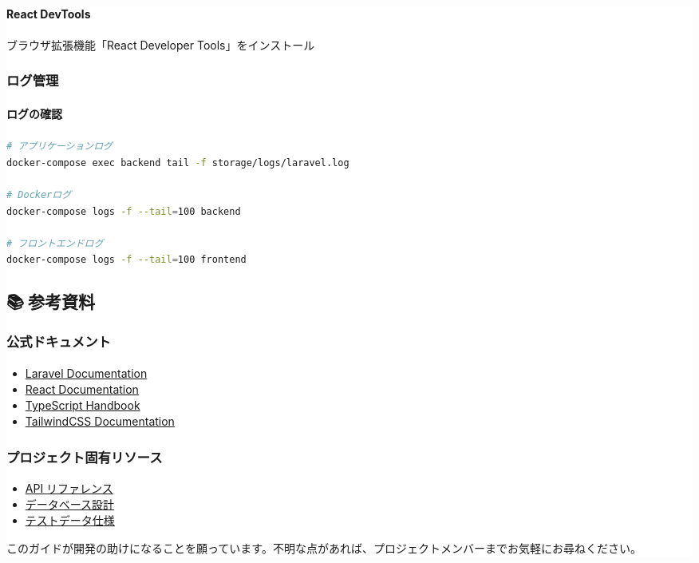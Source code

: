#### React DevTools
ブラウザ拡張機能「React Developer Tools」をインストール

### ログ管理

#### ログの確認
```bash
# アプリケーションログ
docker-compose exec backend tail -f storage/logs/laravel.log

# Dockerログ
docker-compose logs -f --tail=100 backend

# フロントエンドログ
docker-compose logs -f --tail=100 frontend
```

## 📚 参考資料

### 公式ドキュメント
- [Laravel Documentation](https://laravel.com/docs)
- [React Documentation](https://react.dev)
- [TypeScript Handbook](https://www.typescriptlang.org/docs)
- [TailwindCSS Documentation](https://tailwindcss.com/docs)

### プロジェクト固有リソース
- [API リファレンス](06_api-reference.md)
- [データベース設計](02_design.md#データベース設計)
- [テストデータ仕様](07_test.md)

このガイドが開発の助けになることを願っています。不明な点があれば、プロジェクトメンバーまでお気軽にお尋ねください。